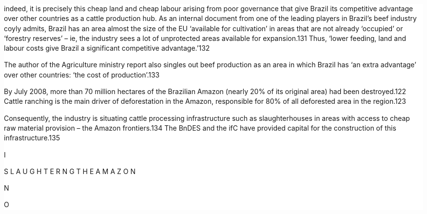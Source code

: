 indeed, it is precisely this cheap land and cheap
labour arising from poor governance that give Brazil its
competitive advantage over other countries as a cattle
production hub. As an internal document from one of
the leading players in Brazil’s beef industry coyly admits,
Brazil has an area almost the size of the EU ‘available
for cultivation’ in areas that are not already ‘occupied’
or ‘forestry reserves’ – ie, the industry sees a lot of
unprotected areas available for expansion.131 Thus, ‘lower
feeding, land and labour costs give Brazil a significant
competitive advantage.’132

The author of the Agriculture ministry report also singles
out beef production as an area in which Brazil has ‘an extra
advantage’ over other countries: ‘the cost of production’.133

By July 2008, more than 70 million hectares of the
Brazilian Amazon (nearly 20% of its original area) had
been destroyed.122 Cattle ranching is the main driver of
deforestation in the Amazon, responsible for 80% of all
deforested area in the region.123

Consequently, the industry is situating cattle processing
infrastructure such as slaughterhouses in areas with access
to cheap raw material provision – the Amazon frontiers.134
The BnDES and the ifC have provided capital for the
construction of this infrastructure.135

I

S
L
A
U
G
H
T
E
R
N
G
T
H
E
A
M
A
Z
O
N

N

O

